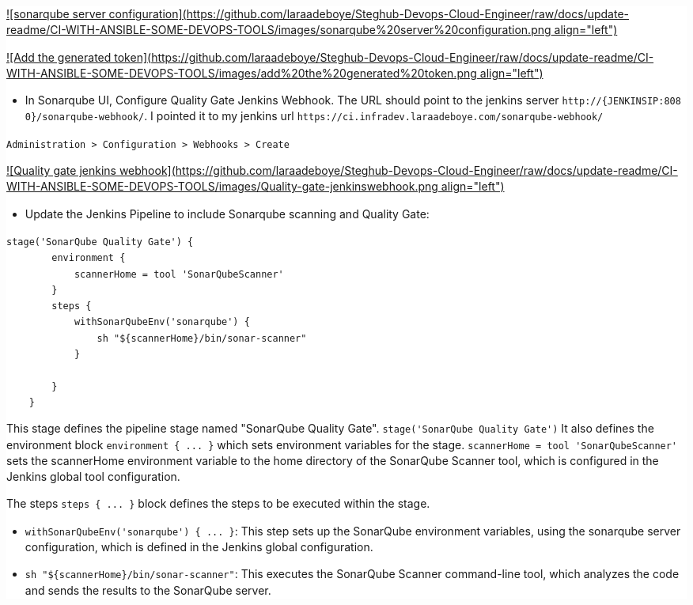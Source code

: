 [![sonarqube server configuration](https://github.com/laraadeboye/Steghub-Devops-Cloud-Engineer/raw/docs/update-readme/CI-WITH-ANSIBLE-SOME-DEVOPS-TOOLS/images/sonarqube%20server%20configuration.png align="left")](https://github.com/laraadeboye/Steghub-Devops-Cloud-Engineer/blob/docs/update-readme/CI-WITH-ANSIBLE-SOME-DEVOPS-TOOLS/images/sonarqube%20server%20configuration.png)

[![Add the generated token](https://github.com/laraadeboye/Steghub-Devops-Cloud-Engineer/raw/docs/update-readme/CI-WITH-ANSIBLE-SOME-DEVOPS-TOOLS/images/add%20the%20generated%20token.png align="left")](https://github.com/laraadeboye/Steghub-Devops-Cloud-Engineer/blob/docs/update-readme/CI-WITH-ANSIBLE-SOME-DEVOPS-TOOLS/images/add%20the%20generated%20token.png)

* In Sonarqube UI, Configure Quality Gate Jenkins Webhook. The URL should point to the jenkins server `http://{JENKINSIP:8080}/sonarqube-webhook/`. I pointed it to my jenkins url `https://ci.infradev.laraadeboye.com/sonarqube-webhook/`
    

```plaintext
Administration > Configuration > Webhooks > Create

```

[![Quality gate jenkins webhook](https://github.com/laraadeboye/Steghub-Devops-Cloud-Engineer/raw/docs/update-readme/CI-WITH-ANSIBLE-SOME-DEVOPS-TOOLS/images/Quality-gate-jenkinswebhook.png align="left")](https://github.com/laraadeboye/Steghub-Devops-Cloud-Engineer/blob/docs/update-readme/CI-WITH-ANSIBLE-SOME-DEVOPS-TOOLS/images/Quality-gate-jenkinswebhook.png)

* Update the Jenkins Pipeline to include Sonarqube scanning and Quality Gate:
    

```plaintext
stage('SonarQube Quality Gate') {
        environment {
            scannerHome = tool 'SonarQubeScanner'
        }
        steps {
            withSonarQubeEnv('sonarqube') {
                sh "${scannerHome}/bin/sonar-scanner"
            }

        }
    }

```

This stage defines the pipeline stage named "SonarQube Quality Gate". `stage('SonarQube Quality Gate')` It also defines the environment block `environment { ... }` which sets environment variables for the stage. `scannerHome = tool 'SonarQubeScanner'` sets the scannerHome environment variable to the home directory of the SonarQube Scanner tool, which is configured in the Jenkins global tool configuration.

The steps `steps { ... }` block defines the steps to be executed within the stage.

* `withSonarQubeEnv('sonarqube') { ... }`: This step sets up the SonarQube environment variables, using the sonarqube server configuration, which is defined in the Jenkins global configuration.
    
* `sh "${scannerHome}/bin/sonar-scanner"`: This executes the SonarQube Scanner command-line tool, which analyzes the code and sends the results to the SonarQube server.
    
